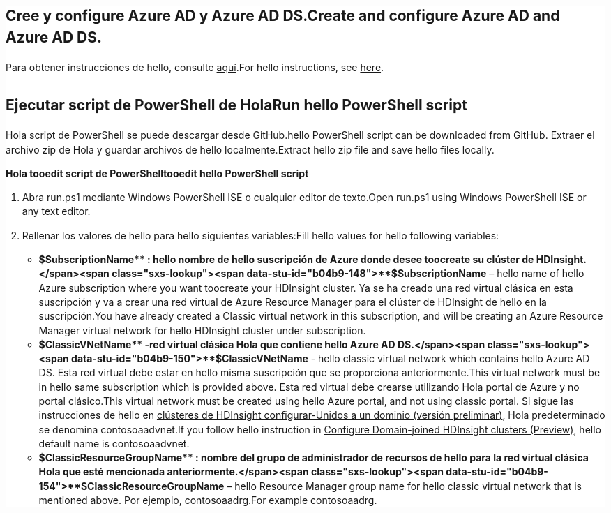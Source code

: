 ## <a name="create-and-configure-azure-ad-and-azure-ad-ds"></a><span data-ttu-id="b04b9-140">Cree y configure Azure AD y Azure AD DS.</span><span class="sxs-lookup"><span data-stu-id="b04b9-140">Create and configure Azure AD and Azure AD DS.</span></span>
<span data-ttu-id="b04b9-141">Para obtener instrucciones de hello, consulte [aquí](hdinsight-domain-joined-configure.md#create-and-configure-azure-ad-ds-for-your-azure-ad).</span><span class="sxs-lookup"><span data-stu-id="b04b9-141">For hello instructions, see [here](hdinsight-domain-joined-configure.md#create-and-configure-azure-ad-ds-for-your-azure-ad).</span></span>

## <a name="run-hello-powershell-script"></a><span data-ttu-id="b04b9-142">Ejecutar script de PowerShell de Hola</span><span class="sxs-lookup"><span data-stu-id="b04b9-142">Run hello PowerShell script</span></span>
<span data-ttu-id="b04b9-143">Hola script de PowerShell se puede descargar desde [GitHub](https://github.com/hdinsight/DomainJoinedHDInsight).</span><span class="sxs-lookup"><span data-stu-id="b04b9-143">hello PowerShell script can be downloaded from [GitHub](https://github.com/hdinsight/DomainJoinedHDInsight).</span></span> <span data-ttu-id="b04b9-144">Extraer el archivo zip de Hola y guardar archivos de hello localmente.</span><span class="sxs-lookup"><span data-stu-id="b04b9-144">Extract hello zip file and save hello files locally.</span></span>

<span data-ttu-id="b04b9-145">**Hola tooedit script de PowerShell**</span><span class="sxs-lookup"><span data-stu-id="b04b9-145">**tooedit hello PowerShell script**</span></span>

1. <span data-ttu-id="b04b9-146">Abra run.ps1 mediante Windows PowerShell ISE o cualquier editor de texto.</span><span class="sxs-lookup"><span data-stu-id="b04b9-146">Open run.ps1 using Windows PowerShell ISE or any text editor.</span></span>
2. <span data-ttu-id="b04b9-147">Rellenar los valores de hello para hello siguientes variables:</span><span class="sxs-lookup"><span data-stu-id="b04b9-147">Fill hello values for hello following variables:</span></span>
   
   * <span data-ttu-id="b04b9-148">**$SubscriptionName** : hello nombre de hello suscripción de Azure donde desee toocreate su clúster de HDInsight.</span><span class="sxs-lookup"><span data-stu-id="b04b9-148">**$SubscriptionName** – hello name of hello Azure subscription where you want toocreate your HDInsight cluster.</span></span> <span data-ttu-id="b04b9-149">Ya se ha creado una red virtual clásica en esta suscripción y va a crear una red virtual de Azure Resource Manager para el clúster de HDInsight de hello en la suscripción.</span><span class="sxs-lookup"><span data-stu-id="b04b9-149">You have already created a Classic virtual network in this subscription, and will be creating an Azure Resource Manager virtual network for hello HDInsight cluster under subscription.</span></span>
   * <span data-ttu-id="b04b9-150">**$ClassicVNetName** -red virtual clásica Hola que contiene hello Azure AD DS.</span><span class="sxs-lookup"><span data-stu-id="b04b9-150">**$ClassicVNetName** - hello classic virtual network which contains hello Azure AD DS.</span></span> <span data-ttu-id="b04b9-151">Esta red virtual debe estar en hello misma suscripción que se proporciona anteriormente.</span><span class="sxs-lookup"><span data-stu-id="b04b9-151">This virtual network must be in hello same subscription which is provided above.</span></span> <span data-ttu-id="b04b9-152">Esta red virtual debe crearse utilizando Hola portal de Azure y no portal clásico.</span><span class="sxs-lookup"><span data-stu-id="b04b9-152">This virtual network must be created using hello Azure portal, and not using classic portal.</span></span> <span data-ttu-id="b04b9-153">Si sigue las instrucciones de hello en [clústeres de HDInsight configurar-Unidos a un dominio (versión preliminar)](hdinsight-domain-joined-configure.md#create-an-azure-virtual-network-classic), Hola predeterminado se denomina contosoaadvnet.</span><span class="sxs-lookup"><span data-stu-id="b04b9-153">If you follow hello instruction in [Configure Domain-joined HDInsight clusters (Preview)](hdinsight-domain-joined-configure.md#create-an-azure-virtual-network-classic), hello default name is contosoaadvnet.</span></span>
   * <span data-ttu-id="b04b9-154">**$ClassicResourceGroupName** : nombre del grupo de administrador de recursos de hello para la red virtual clásica Hola que esté mencionada anteriormente.</span><span class="sxs-lookup"><span data-stu-id="b04b9-154">**$ClassicResourceGroupName** – hello Resource Manager group name for hello classic virtual network that is mentioned above.</span></span> <span data-ttu-id="b04b9-155">Por ejemplo, contosoaadrg.</span><span class="sxs-lookup"><span data-stu-id="b04b9-155">For example contosoaadrg.</span></span> 